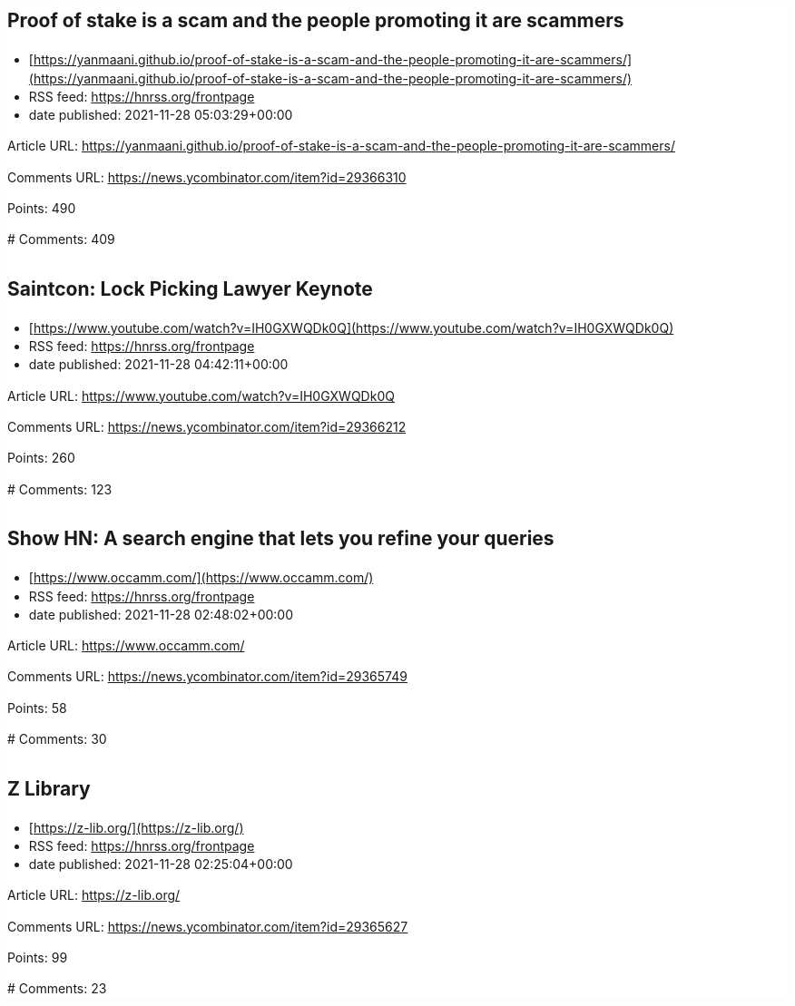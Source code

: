 ## Proof of stake is a scam and the people promoting it are scammers
 - [https://yanmaani.github.io/proof-of-stake-is-a-scam-and-the-people-promoting-it-are-scammers/](https://yanmaani.github.io/proof-of-stake-is-a-scam-and-the-people-promoting-it-are-scammers/)
 - RSS feed: https://hnrss.org/frontpage
 - date published: 2021-11-28 05:03:29+00:00

<p>Article URL: <a href="https://yanmaani.github.io/proof-of-stake-is-a-scam-and-the-people-promoting-it-are-scammers/">https://yanmaani.github.io/proof-of-stake-is-a-scam-and-the-people-promoting-it-are-scammers/</a></p>
<p>Comments URL: <a href="https://news.ycombinator.com/item?id=29366310">https://news.ycombinator.com/item?id=29366310</a></p>
<p>Points: 490</p>
<p># Comments: 409</p>

## Saintcon: Lock Picking Lawyer Keynote
 - [https://www.youtube.com/watch?v=IH0GXWQDk0Q](https://www.youtube.com/watch?v=IH0GXWQDk0Q)
 - RSS feed: https://hnrss.org/frontpage
 - date published: 2021-11-28 04:42:11+00:00

<p>Article URL: <a href="https://www.youtube.com/watch?v=IH0GXWQDk0Q">https://www.youtube.com/watch?v=IH0GXWQDk0Q</a></p>
<p>Comments URL: <a href="https://news.ycombinator.com/item?id=29366212">https://news.ycombinator.com/item?id=29366212</a></p>
<p>Points: 260</p>
<p># Comments: 123</p>

## Show HN: A search engine that lets you refine your queries
 - [https://www.occamm.com/](https://www.occamm.com/)
 - RSS feed: https://hnrss.org/frontpage
 - date published: 2021-11-28 02:48:02+00:00

<p>Article URL: <a href="https://www.occamm.com/">https://www.occamm.com/</a></p>
<p>Comments URL: <a href="https://news.ycombinator.com/item?id=29365749">https://news.ycombinator.com/item?id=29365749</a></p>
<p>Points: 58</p>
<p># Comments: 30</p>

## Z Library
 - [https://z-lib.org/](https://z-lib.org/)
 - RSS feed: https://hnrss.org/frontpage
 - date published: 2021-11-28 02:25:04+00:00

<p>Article URL: <a href="https://z-lib.org/">https://z-lib.org/</a></p>
<p>Comments URL: <a href="https://news.ycombinator.com/item?id=29365627">https://news.ycombinator.com/item?id=29365627</a></p>
<p>Points: 99</p>
<p># Comments: 23</p>
